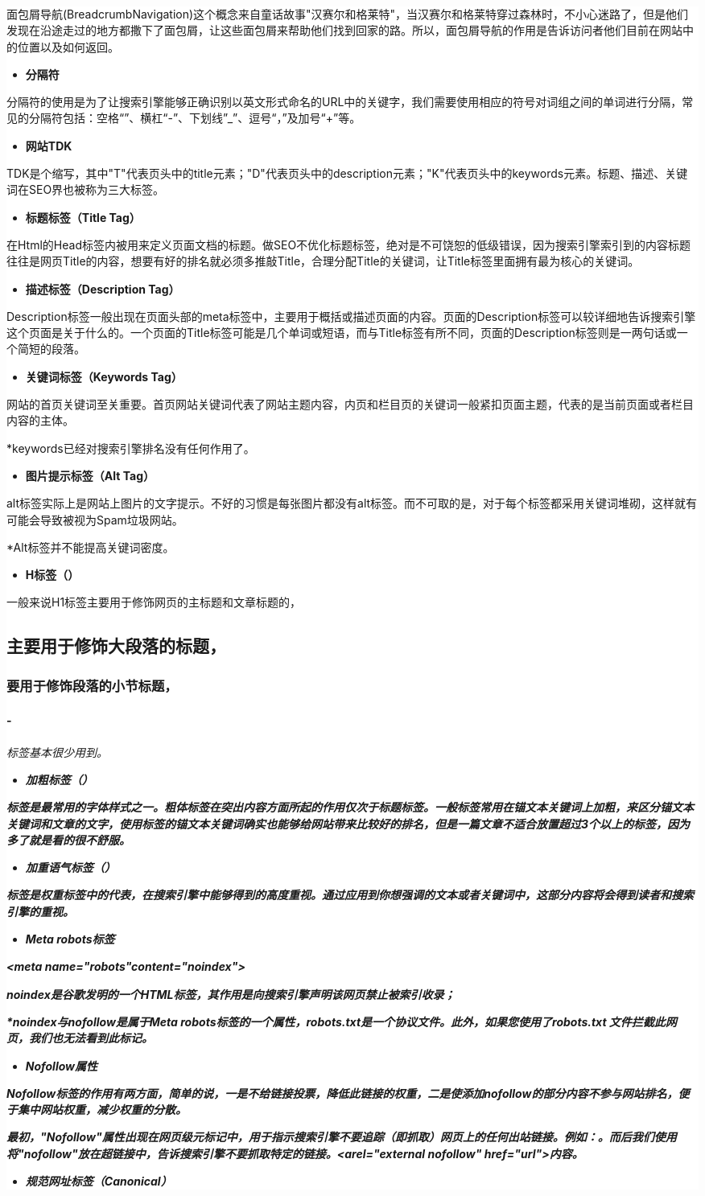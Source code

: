 面包屑导航(BreadcrumbNavigation)这个概念来自童话故事"汉赛尔和格莱特"，当汉赛尔和格莱特穿过森林时，不小心迷路了，但是他们发现在沿途走过的地方都撒下了面包屑，让这些面包屑来帮助他们找到回家的路。所以，面包屑导航的作用是告诉访问者他们目前在网站中的位置以及如何返回。

-   **分隔符**

分隔符的使用是为了让搜索引擎能够正确识别以英文形式命名的URL中的关键字，我们需要使用相应的符号对词组之间的单词进行分隔，常见的分隔符包括：空格“”、横杠“-”、下划线”\_”、逗号“，”及加号“+”等。

-   **网站TDK**

TDK是个缩写，其中"T"代表页头中的title元素；"D"代表页头中的description元素；"K"代表页头中的keywords元素。标题、描述、关键词在SEO界也被称为三大标签。

-   **标题标签（Title Tag）**

在Html的Head标签内被用来定义页面文档的标题。做SEO不优化标题标签，绝对是不可饶恕的低级错误，因为搜索引擎索引到的内容标题往往是网页Title的内容，想要有好的排名就必须多推敲Title，合理分配Title的关键词，让Title标签里面拥有最为核心的关键词。

-   **描述标签（Description Tag）**

Description标签一般出现在页面头部的meta标签中，主要用于概括或描述页面的内容。页面的Description标签可以较详细地告诉搜索引擎这个页面是关于什么的。一个页面的Title标签可能是几个单词或短语，而与Title标签有所不同，页面的Description标签则是一两句话或一个简短的段落。

-   **关键词标签（Keywords Tag）**

网站的首页关键词至关重要。首页网站关键词代表了网站主题内容，内页和栏目页的关键词一般紧扣页面主题，代表的是当前页面或者栏目内容的主体。

\*keywords已经对搜索引擎排名没有任何作用了。

-   **图片提示标签（Alt Tag）**

alt标签实际上是网站上图片的文字提示。不好的习惯是每张图片都没有alt标签。而不可取的是，对于每个标签都采用关键词堆砌，这样就有可能会导致被视为Spam垃圾网站。

\*Alt标签并不能提高关键词密度。

-   **H标签（<h>）**

一般来说H1标签主要用于修饰网页的主标题和文章标题的，<h2>主要用于修饰大段落的标题，<h3>要用于修饰段落的小节标题，<h4>-<h6>标签基本很少用到。

-   **加粗标签（<b>）**

<b>标签是最常用的字体样式之一。粗体标签在突出内容方面所起的作用仅次于标题标签。一般<b>标签常用在锚文本关键词上加粗，来区分锚文本关键词和文章的文字，使用<b>标签的锚文本关键词确实也能够给网站带来比较好的排名，但是一篇文章不适合放置超过3个以上的<b>标签，因为多了就是看的很不舒服。

-   **加重语气标签（<strong>）**

<strong>标签是权重标签中的代表，在搜索引擎中能够得到的高度重视。通过<strong>应用到你想强调的文本或者关键词中，这部分内容将会得到读者和搜索引擎的重视。

-   **Meta robots标签**

<meta name="robots"content="noindex">

noindex是谷歌发明的一个HTML标签，其作用是向搜索引擎声明该网页禁止被索引收录；

\*noindex与nofollow是属于Meta robots标签的一个属性，robots.txt是一个协议文件。此外，如果您使用了robots.txt 文件拦截此网页，我们也无法看到此标记。

-   **Nofollow属性**

Nofollow标签的作用有两方面，简单的说，一是不给链接投票，降低此链接的权重，二是使添加nofollow的部分内容不参与网站排名，便于集中网站权重，减少权重的分散。

最初，"Nofollow"属性出现在网页级元标记中，用于指示搜索引擎不要追踪（即抓取）网页上的任何出站链接。例如：<meta name="robots" content="nofollow" />。而后我们使用将"nofollow"放在超链接中，告诉搜索引擎不要抓取特定的链接。<arel="external nofollow" href="url"><span>内容</span></a>。

-   **规范网址标签（Canonical）**
